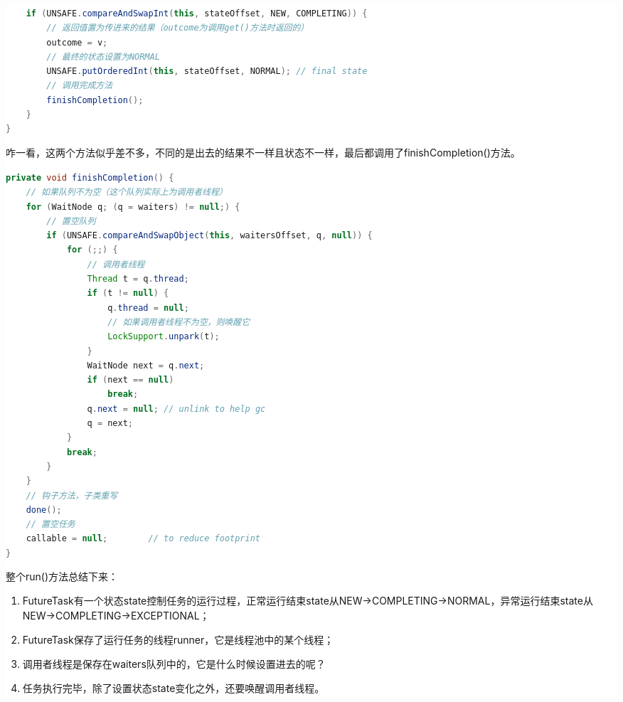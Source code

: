 ```java
    if (UNSAFE.compareAndSwapInt(this, stateOffset, NEW, COMPLETING)) {
        // 返回值置为传进来的结果（outcome为调用get()方法时返回的）
        outcome = v;
        // 最终的状态设置为NORMAL
        UNSAFE.putOrderedInt(this, stateOffset, NORMAL); // final state
        // 调用完成方法
        finishCompletion();
    }
}
```

咋一看，这两个方法似乎差不多，不同的是出去的结果不一样且状态不一样，最后都调用了finishCompletion()方法。

```java
private void finishCompletion() {
    // 如果队列不为空（这个队列实际上为调用者线程）
    for (WaitNode q; (q = waiters) != null;) {
        // 置空队列
        if (UNSAFE.compareAndSwapObject(this, waitersOffset, q, null)) {
            for (;;) {
                // 调用者线程
                Thread t = q.thread;
                if (t != null) {
                    q.thread = null;
                    // 如果调用者线程不为空，则唤醒它
                    LockSupport.unpark(t);
                }
                WaitNode next = q.next;
                if (next == null)
                    break;
                q.next = null; // unlink to help gc
                q = next;
            }
            break;
        }
    }
    // 钩子方法，子类重写
    done();
    // 置空任务
    callable = null;        // to reduce footprint
}
```

整个run()方法总结下来：

1. FutureTask有一个状态state控制任务的运行过程，正常运行结束state从NEW->COMPLETING->NORMAL，异常运行结束state从NEW->COMPLETING->EXCEPTIONAL；

2. FutureTask保存了运行任务的线程runner，它是线程池中的某个线程；

3. 调用者线程是保存在waiters队列中的，它是什么时候设置进去的呢？

4. 任务执行完毕，除了设置状态state变化之外，还要唤醒调用者线程。
